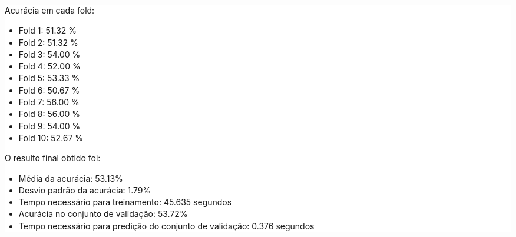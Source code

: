 Acurácia em cada fold:

- Fold 1:  51.32 %
- Fold 2:  51.32 %
- Fold 3:  54.00 %
- Fold 4:  52.00 %
- Fold 5:  53.33 %
- Fold 6:  50.67 %
- Fold 7:  56.00 %
- Fold 8:  56.00 %
- Fold 9:  54.00 %
- Fold 10:  52.67 %

O resulto final obtido foi:

- Média da acurácia: 53.13%
- Desvio padrão da acurácia: 1.79%
- Tempo necessário para treinamento: 45.635 segundos
- Acurácia no conjunto de validação: 53.72%
- Tempo necessário para predição do conjunto de validação: 0.376 segundos
